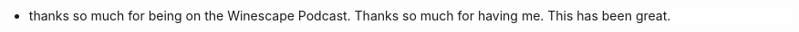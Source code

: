 *  thanks so much for being on the Winescape Podcast. Thanks so much for having me. This has been great.
